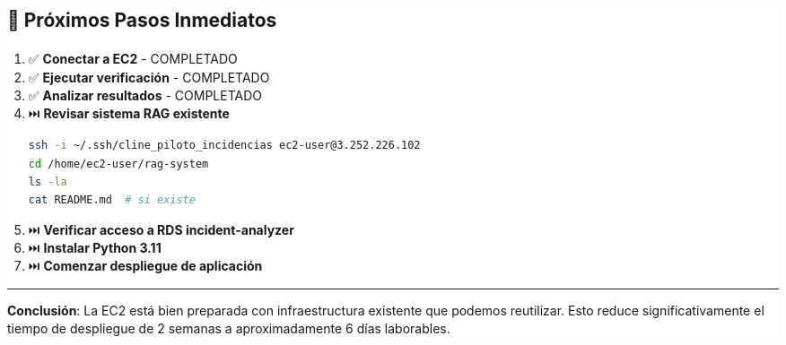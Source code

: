 ## 📝 Próximos Pasos Inmediatos

1. ✅ **Conectar a EC2** - COMPLETADO
2. ✅ **Ejecutar verificación** - COMPLETADO
3. ✅ **Analizar resultados** - COMPLETADO
4. ⏭️ **Revisar sistema RAG existente**
   ```bash
   ssh -i ~/.ssh/cline_piloto_incidencias ec2-user@3.252.226.102
   cd /home/ec2-user/rag-system
   ls -la
   cat README.md  # si existe
   ```
5. ⏭️ **Verificar acceso a RDS incident-analyzer**
6. ⏭️ **Instalar Python 3.11**
7. ⏭️ **Comenzar despliegue de aplicación**

---

**Conclusión**: La EC2 está bien preparada con infraestructura existente que podemos reutilizar. Esto reduce significativamente el tiempo de despliegue de 2 semanas a aproximadamente 6 días laborables.

